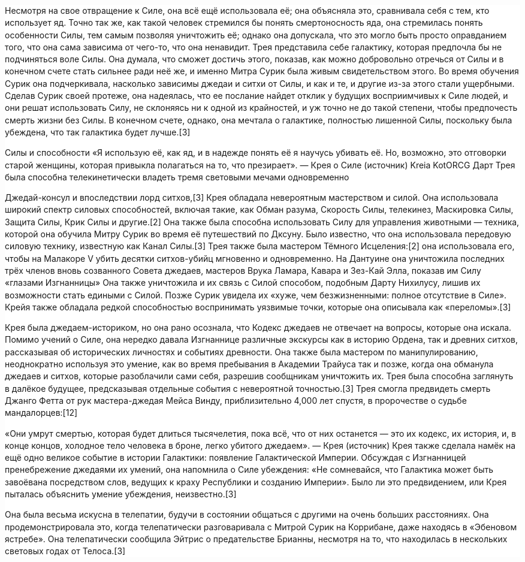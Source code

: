 Несмотря на свое отвращение к Силе, она всё ещё использовала её; она объясняла это, сравнивала себя с тем, кто использует яд. Точно так же, как такой человек стремился бы понять смертоносность яда, она стремилась понять особенности Силы, тем самым позволяя уничтожить её; однако она допускала, что это могло быть просто оправданием того, что она сама зависима от чего-то, что она ненавидит. Трея представила себе галактику, которая предпочла бы не подчиняться воле Силы. Она думала, что сможет достичь этого, показав, как можно добровольно отречься от Силы и в конечном счете стать сильнее ради неё же, и именно Митра Сурик была живым свидетельством этого. Во время обучения Сурик она подчеркивала, насколько зависимы джедаи и ситхи от Силы, и как и те, и другие из-за этого стали ущербными. Сделав Сурик своей протеже, она надеялась, что ее послание найдет отклик у будущих восприимчивых к Силе людей, и они решат использовать Силу, не склоняясь ни к одной из крайностей, и уж точно не до такой степени, чтобы предпочесть смерть жизни без Силы. В конечном счете, однако, она мечтала о галактике, полностью лишенной Силы, поскольку была убеждена, что так галактика будет лучше.[3]

Силы и способности
«Я использую её, как яд, и в надежде понять её я научусь убивать её. Но, возможно, это отговорки старой женщины, которая привыкла полагаться на то, что презирает».
— Крея о Силе (источник)
Kreia KotORCG
Дарт Трея была способна телекинетически владеть тремя световыми мечами одновременно

Джедай-консул и впоследствии лорд ситхов,[3] Крея обладала невероятным мастерством и силой. Она использовала широкий спектр силовых способностей, включая такие, как Обман разума, Скорость Силы, телекинез, Маскировка Силы, Защита Силы, Крик Силы и другие.[2] Она также была способна использовать Силу для управления животными — техника, которой она обучила Митру Сурик во время её путешествий по Дксуну. Было известно, что она использовала передовую силовую технику, известную как Канал Силы.[3] Трея также была мастером Тёмного Исцеления:[2] она использовала его, чтобы на Малакоре V убить десятки ситхов-убийц мгновенно и одновременно. На Дантуине она уничтожила последних трёх членов вновь созванного Совета джедаев, мастеров Врука Ламара, Кавара и Зез-Кай Элла, показав им Силу «глазами Изгнанницы» Она также уничтожила и их связь с Силой способом, подобным Дарту Нихилусу, лишив их возможности стать едиными с Силой. Позже Сурик увидела их «хуже, чем безжизненными: полное отсутствие в Силе». Крейя также обладала редкой способностью воспринимать уязвимые точки, которые она описывала как «переломы».[3]

Крея была джедаем-историком, но она рано осознала, что Кодекс джедаев не отвечает на вопросы, которые она искала. Помимо учений о Силе, она нередко давала Изгнаннице различные экскурсы как в историю Ордена, так и древних ситхов, рассказывая об исторических личностях и событиях древности. Она также была мастером по манипулированию, неоднократно используя это умение, как во время пребывания в Академии Трайуса так и позже, когда она обманула джедаев и ситхов, которые разоблачили сами себя, разрешив сообщникам уничтожить их. Трея была способна заглянуть в далёкое будущее, предсказывая отдельные события с невероятной точностью.[3] Трея смогла предвидеть смерть Джанго Фетта от рук мастера-джедая Мейса Винду, приблизительно 4,000 лет спустя, в пророчестве о судьбе мандалорцев:[12]

«Они умрут смертью, которая будет длиться тысячелетия, пока всё, что от них останется — это их кодекс, их история, и, в конце концов, холодное тело человека в броне, легко убитого джедаем».
— Крея (источник)
Крея также сделала намёк на ещё одно великое событие в истории Галактики: появление Галактической Империи. Обсуждая с Изгнанницей пренебрежение джедаями их умений, она напомнила о Силе убеждения: «Не сомневайся, что Галактика может быть завоёвана посредством слов, ведущих к краху Республики и созданию Империи». Было ли это предвидением, или Крея пыталась объяснить умение убеждения, неизвестно.[3]

Она была весьма искусна в телепатии, будучи в состоянии общаться с другими на очень больших расстояниях. Она продемонстрировала это, когда телепатически разговаривала с Митрой Сурик на Коррибане, даже находясь в «Эбеновом ястребе». Она телепатически сообщила Эйтрис о предательстве Брианны, несмотря на то, что находилась в нескольких световых годах от Телоса.[3]
